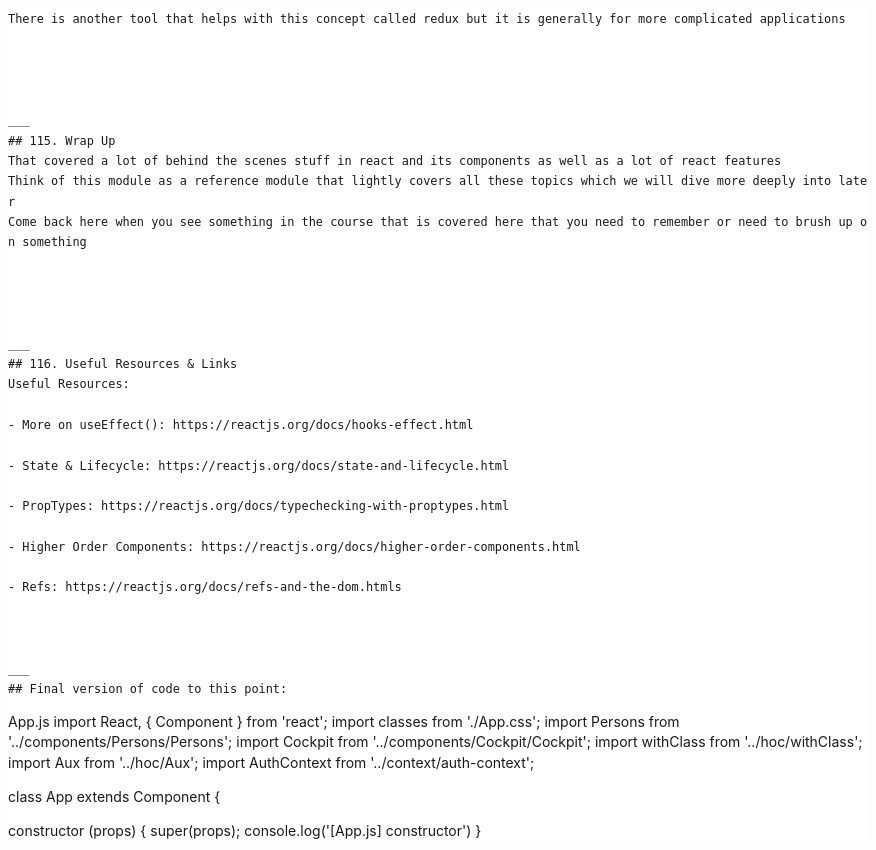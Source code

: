 ```
There is another tool that helps with this concept called redux but it is generally for more complicated applications




___
## 115. Wrap Up
That covered a lot of behind the scenes stuff in react and its components as well as a lot of react features
Think of this module as a reference module that lightly covers all these topics which we will dive more deeply into later
Come back here when you see something in the course that is covered here that you need to remember or need to brush up on something




___
## 116. Useful Resources & Links
Useful Resources:

- More on useEffect(): https://reactjs.org/docs/hooks-effect.html

- State & Lifecycle: https://reactjs.org/docs/state-and-lifecycle.html

- PropTypes: https://reactjs.org/docs/typechecking-with-proptypes.html

- Higher Order Components: https://reactjs.org/docs/higher-order-components.html

- Refs: https://reactjs.org/docs/refs-and-the-dom.htmls



___
## Final version of code to this point:
```
App.js
import React, { Component } from 'react';
import classes from './App.css';
import Persons from '../components/Persons/Persons';
import Cockpit from '../components/Cockpit/Cockpit';
import withClass from '../hoc/withClass';
import Aux from '../hoc/Aux';
import AuthContext from '../context/auth-context';

class App extends Component {

  constructor (props) {
    super(props);
    console.log('[App.js] constructor')
  }
